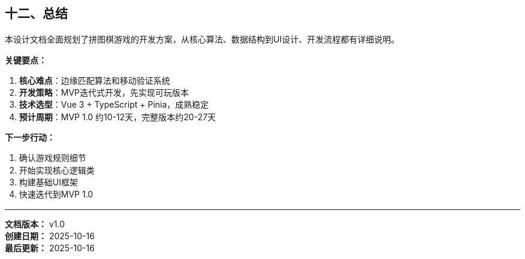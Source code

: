 
## 十二、总结

本设计文档全面规划了拼图棋游戏的开发方案，从核心算法、数据结构到UI设计、开发流程都有详细说明。

**关键要点：**
1. **核心难点**：边缘匹配算法和移动验证系统
2. **开发策略**：MVP迭代式开发，先实现可玩版本
3. **技术选型**：Vue 3 + TypeScript + Pinia，成熟稳定
4. **预计周期**：MVP 1.0 约10-12天，完整版本约20-27天

**下一步行动：**
1. 确认游戏规则细节
2. 开始实现核心逻辑类
3. 构建基础UI框架
4. 快速迭代到MVP 1.0

---

**文档版本：** v1.0  
**创建日期：** 2025-10-16  
**最后更新：** 2025-10-16
